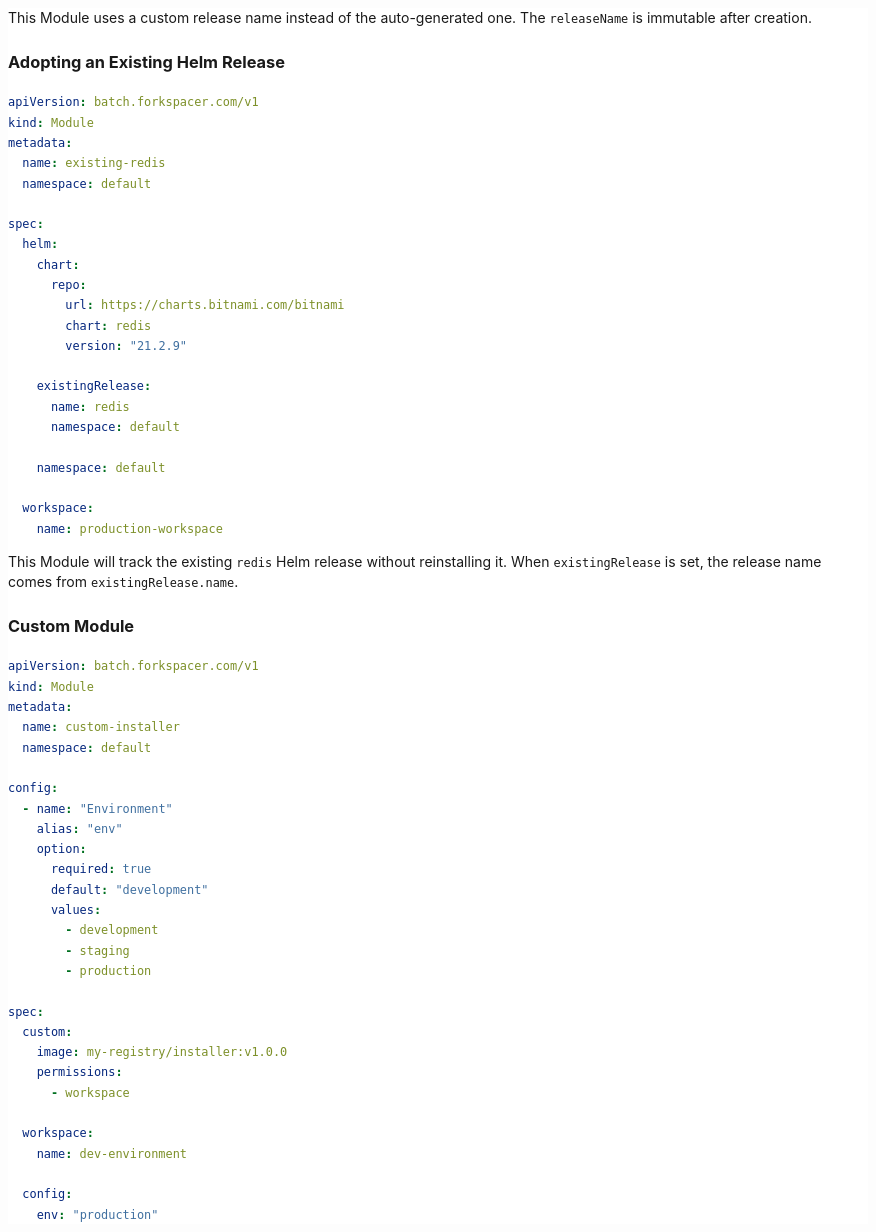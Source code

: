 This Module uses a custom release name instead of the auto-generated one. The `releaseName` is immutable after creation.

### Adopting an Existing Helm Release

```yaml
apiVersion: batch.forkspacer.com/v1
kind: Module
metadata:
  name: existing-redis
  namespace: default

spec:
  helm:
    chart:
      repo:
        url: https://charts.bitnami.com/bitnami
        chart: redis
        version: "21.2.9"

    existingRelease:
      name: redis
      namespace: default

    namespace: default

  workspace:
    name: production-workspace
```

This Module will track the existing `redis` Helm release without reinstalling it. When `existingRelease` is set, the release name comes from `existingRelease.name`.

### Custom Module

```yaml
apiVersion: batch.forkspacer.com/v1
kind: Module
metadata:
  name: custom-installer
  namespace: default

config:
  - name: "Environment"
    alias: "env"
    option:
      required: true
      default: "development"
      values:
        - development
        - staging
        - production

spec:
  custom:
    image: my-registry/installer:v1.0.0
    permissions:
      - workspace

  workspace:
    name: dev-environment

  config:
    env: "production"
```
